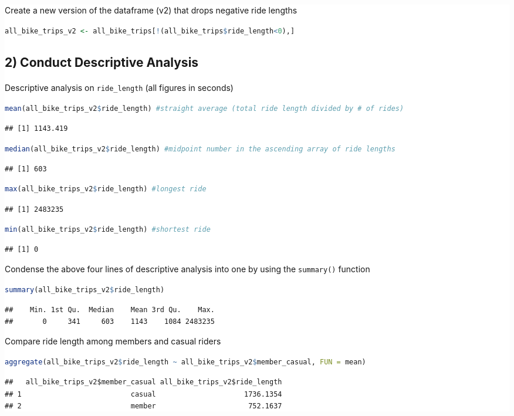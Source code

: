 Create a new version of the dataframe (v2) that drops negative ride
lengths

``` r
all_bike_trips_v2 <- all_bike_trips[!(all_bike_trips$ride_length<0),]
```

## 2) Conduct Descriptive Analysis

Descriptive analysis on `ride_length` (all figures in seconds)

``` r
mean(all_bike_trips_v2$ride_length) #straight average (total ride length divided by # of rides)
```

    ## [1] 1143.419

``` r
median(all_bike_trips_v2$ride_length) #midpoint number in the ascending array of ride lengths
```

    ## [1] 603

``` r
max(all_bike_trips_v2$ride_length) #longest ride
```

    ## [1] 2483235

``` r
min(all_bike_trips_v2$ride_length) #shortest ride
```

    ## [1] 0

Condense the above four lines of descriptive analysis into one by using
the `summary()` function

``` r
summary(all_bike_trips_v2$ride_length)
```

    ##    Min. 1st Qu.  Median    Mean 3rd Qu.    Max. 
    ##       0     341     603    1143    1084 2483235

Compare ride length among members and casual riders

``` r
aggregate(all_bike_trips_v2$ride_length ~ all_bike_trips_v2$member_casual, FUN = mean)
```

    ##   all_bike_trips_v2$member_casual all_bike_trips_v2$ride_length
    ## 1                          casual                     1736.1354
    ## 2                          member                      752.1637
